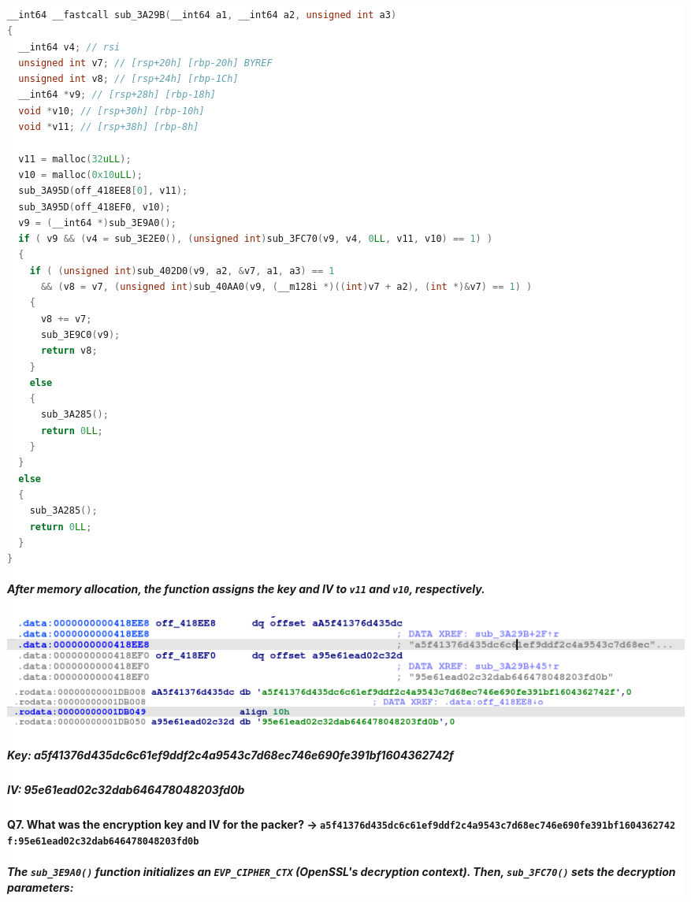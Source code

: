 ```c
__int64 __fastcall sub_3A29B(__int64 a1, __int64 a2, unsigned int a3)
{
  __int64 v4; // rsi
  unsigned int v7; // [rsp+20h] [rbp-20h] BYREF
  unsigned int v8; // [rsp+24h] [rbp-1Ch]
  __int64 *v9; // [rsp+28h] [rbp-18h]
  void *v10; // [rsp+30h] [rbp-10h]
  void *v11; // [rsp+38h] [rbp-8h]

  v11 = malloc(32uLL);
  v10 = malloc(0x10uLL);
  sub_3A95D(off_418EE8[0], v11);
  sub_3A95D(off_418EF0, v10);
  v9 = (__int64 *)sub_3E9A0();
  if ( v9 && (v4 = sub_3E2E0(), (unsigned int)sub_3FC70(v9, v4, 0LL, v11, v10) == 1) )
  {
    if ( (unsigned int)sub_402D0(v9, a2, &v7, a1, a3) == 1
      && (v8 = v7, (unsigned int)sub_40AA0(v9, (__m128i *)((int)v7 + a2), (int *)&v7) == 1) )
    {
      v8 += v7;
      sub_3E9C0(v9);
      return v8;
    }
    else
    {
      sub_3A285();
      return 0LL;
    }
  }
  else
  {
    sub_3A285();
    return 0LL;
  }
}
```
##### After memory allocation, the function assigns the key and IV to `v11` and `v10`, respectively.
![image](/assets/posts/HackTheBoxSafecracker/7.png)
![image](/assets/posts/HackTheBoxSafecracker/8.png)
##### Key: a5f41376d435dc6c61ef9ddf2c4a9543c7d68ec746e690fe391bf1604362742f
##### IV: 95e61ead02c32dab646478048203fd0b
#### Q7. What was the encryption key and IV for the packer? -> `a5f41376d435dc6c61ef9ddf2c4a9543c7d68ec746e690fe391bf1604362742f:95e61ead02c32dab646478048203fd0b`
##### The `sub_3E9A0()` function initializes an `EVP_CIPHER_CTX` (OpenSSL's decryption context). Then, `sub_3FC70()` sets the decryption parameters:
